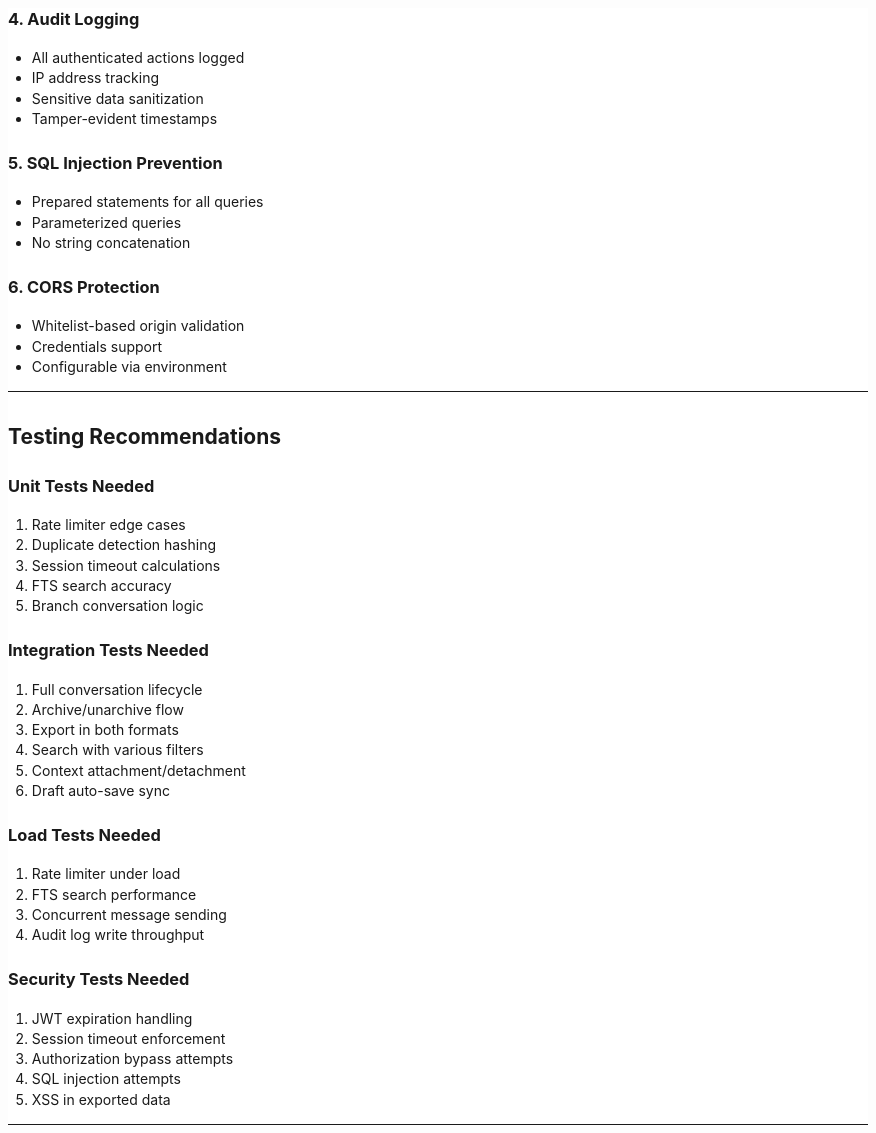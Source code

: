 ### 4. **Audit Logging**
- All authenticated actions logged
- IP address tracking
- Sensitive data sanitization
- Tamper-evident timestamps

### 5. **SQL Injection Prevention**
- Prepared statements for all queries
- Parameterized queries
- No string concatenation

### 6. **CORS Protection**
- Whitelist-based origin validation
- Credentials support
- Configurable via environment

---

## Testing Recommendations

### Unit Tests Needed
1. Rate limiter edge cases
2. Duplicate detection hashing
3. Session timeout calculations
4. FTS search accuracy
5. Branch conversation logic

### Integration Tests Needed
1. Full conversation lifecycle
2. Archive/unarchive flow
3. Export in both formats
4. Search with various filters
5. Context attachment/detachment
6. Draft auto-save sync

### Load Tests Needed
1. Rate limiter under load
2. FTS search performance
3. Concurrent message sending
4. Audit log write throughput

### Security Tests Needed
1. JWT expiration handling
2. Session timeout enforcement
3. Authorization bypass attempts
4. SQL injection attempts
5. XSS in exported data

---
